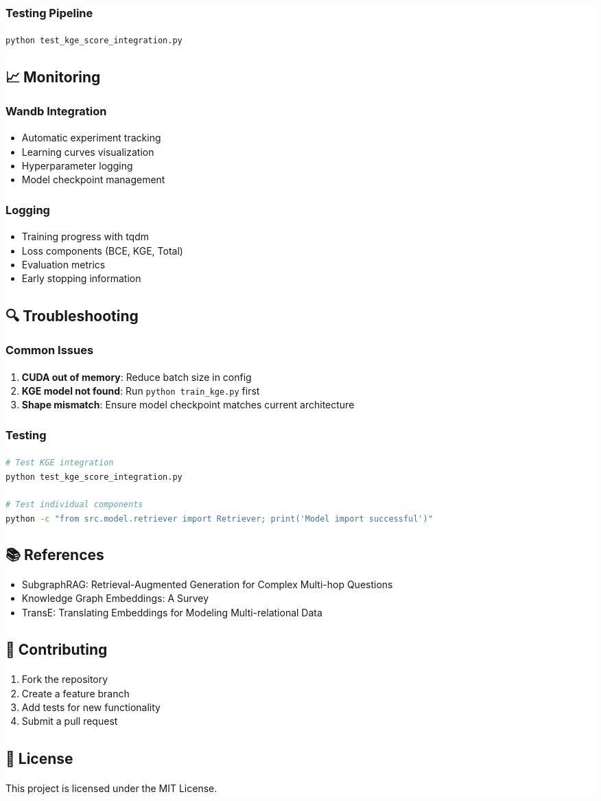 ### Testing Pipeline
```bash
python test_kge_score_integration.py
```

## 📈 Monitoring

### Wandb Integration
- Automatic experiment tracking
- Learning curves visualization
- Hyperparameter logging
- Model checkpoint management

### Logging
- Training progress with tqdm
- Loss components (BCE, KGE, Total)
- Evaluation metrics
- Early stopping information

## 🔍 Troubleshooting

### Common Issues
1. **CUDA out of memory**: Reduce batch size in config
2. **KGE model not found**: Run `python train_kge.py` first
3. **Shape mismatch**: Ensure model checkpoint matches current architecture

### Testing
```bash
# Test KGE integration
python test_kge_score_integration.py

# Test individual components
python -c "from src.model.retriever import Retriever; print('Model import successful')"
```

## 📚 References

- SubgraphRAG: Retrieval-Augmented Generation for Complex Multi-hop Questions
- Knowledge Graph Embeddings: A Survey
- TransE: Translating Embeddings for Modeling Multi-relational Data

## 🤝 Contributing

1. Fork the repository
2. Create a feature branch
3. Add tests for new functionality
4. Submit a pull request

## 📄 License

This project is licensed under the MIT License.
